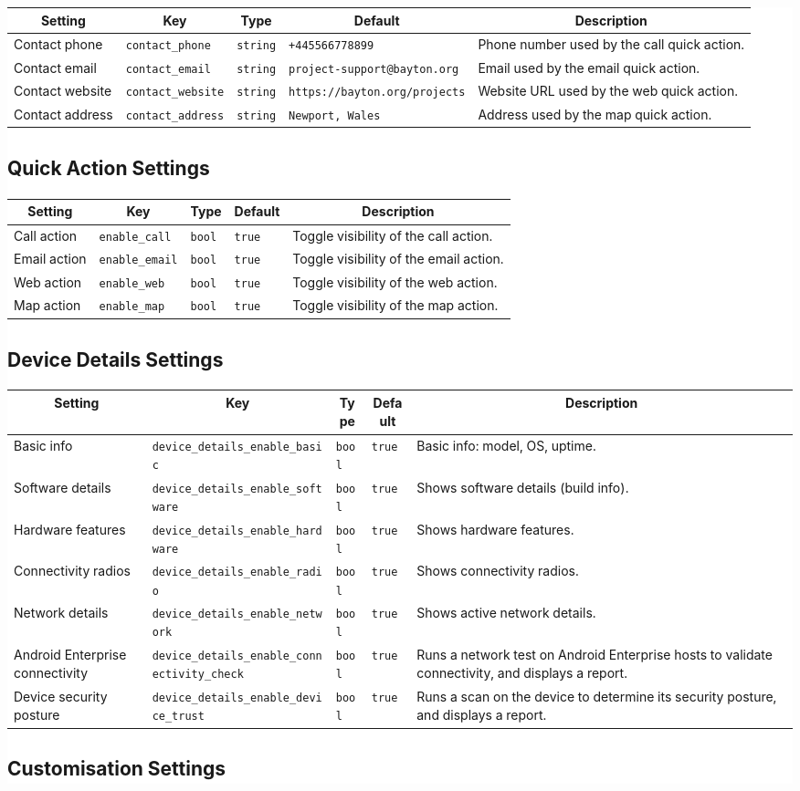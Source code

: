 <div class="responsive-table-wrapper">

| Setting | Key | Type | Default | Description |
|---------|-----|------|---------|-------------|
| Contact phone | `contact_phone` | `string` | `+445566778899` | Phone number used by the call quick action. |
| Contact email | `contact_email` | `string` | `project-support@bayton.org` | Email used by the email quick action. |
| Contact website | `contact_website` | `string` | `https://bayton.org/projects` | Website URL used by the web quick action. |
| Contact address | `contact_address` | `string` | `Newport, Wales` | Address used by the map quick action. |

</div>

## Quick Action Settings

<div class="responsive-table-wrapper">

| Setting | Key | Type | Default | Description |
|---------|-----|------|---------|-------------|
| Call action | `enable_call` | `bool` | `true` | Toggle visibility of the call action. |
| Email action | `enable_email` | `bool` | `true` | Toggle visibility of the email action. |
| Web action | `enable_web` | `bool` | `true` | Toggle visibility of the web action. |
| Map action | `enable_map` | `bool` | `true` | Toggle visibility of the map action. |

</div>

## Device Details Settings

<div class="responsive-table-wrapper">

| Setting | Key | Type | Default | Description |
|---------|-----|------|---------|-------------|
| Basic info | `device_details_enable_basic` | `bool` | `true` | Basic info: model, OS, uptime. |
| Software details | `device_details_enable_software` | `bool` | `true` | Shows software details (build info). |
| Hardware features | `device_details_enable_hardware` | `bool` | `true` | Shows hardware features. |
| Connectivity radios | `device_details_enable_radio` | `bool` | `true` | Shows connectivity radios. |
| Network details | `device_details_enable_network` | `bool` | `true` | Shows active network details. |
| Android Enterprise connectivity | `device_details_enable_connectivity_check` | `bool` | `true` | Runs a network test on Android Enterprise hosts to validate connectivity, and displays a report. |
| Device security posture | `device_details_enable_device_trust` | `bool` | `true` | Runs a scan on the device to determine its security posture, and displays a report. |

</div>

## Customisation Settings

<div class="responsive-table-wrapper">
